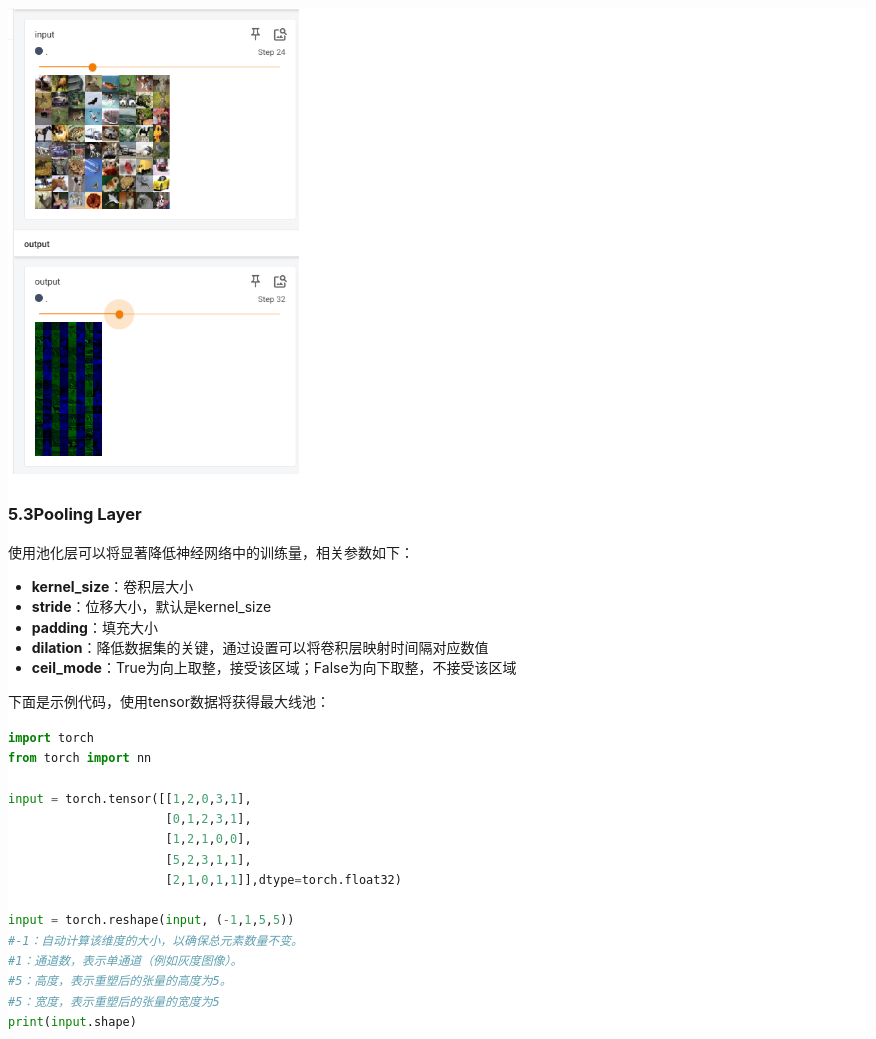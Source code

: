 <img src="image/image-20250117001537675.png" alt="image-20250117001537675" style="zoom:67%;" />

### 5.3Pooling Layer

使用池化层可以将显著降低神经网络中的训练量，相关参数如下：

- **kernel_size**：卷积层大小
- **stride**：位移大小，默认是kernel_size
- **padding**：填充大小
- **dilation**：降低数据集的关键，通过设置可以将卷积层映射时间隔对应数值
- **ceil_mode**：True为向上取整，接受该区域；False为向下取整，不接受该区域

下面是示例代码，使用tensor数据将获得最大线池：

~~~python
import torch
from torch import nn

input = torch.tensor([[1,2,0,3,1],
                      [0,1,2,3,1],
                      [1,2,1,0,0],
                      [5,2,3,1,1],
                      [2,1,0,1,1]],dtype=torch.float32)

input = torch.reshape(input, (-1,1,5,5))
#-1：自动计算该维度的大小，以确保总元素数量不变。
#1：通道数，表示单通道（例如灰度图像）。
#5：高度，表示重塑后的张量的高度为5。
#5：宽度，表示重塑后的张量的宽度为5
print(input.shape)
~~~
